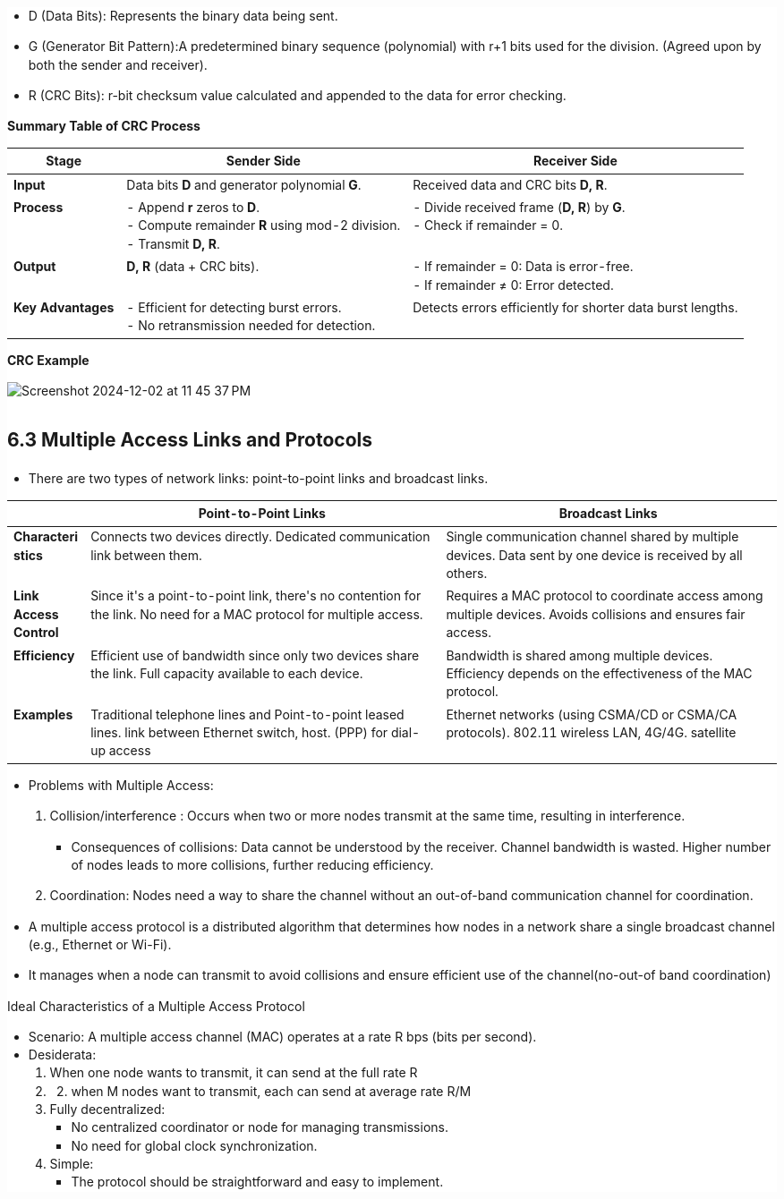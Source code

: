    - D (Data Bits): Represents the binary data being sent.

   - G (Generator Bit Pattern):A predetermined binary sequence (polynomial) with  r+1 bits used for the division. (Agreed upon by both the sender and receiver).
     
   - R (CRC Bits): r-bit checksum value calculated and appended to the data for error checking.

**Summary Table of CRC Process**

| **Stage**           | **Sender Side**                                                                                         | **Receiver Side**                                                                                          |
|---------------------|-------------------------------------------------------------------------------------------------------|-----------------------------------------------------------------------------------------------------------|
| **Input**           | Data bits **D** and generator polynomial **G**.                                                       | Received data and CRC bits **D, R**.                                                                      |
| **Process**         | - Append **r** zeros to **D**.<br> - Compute remainder **R** using mod-2 division.<br> - Transmit **D, R**. | - Divide received frame (**D, R**) by **G**.<br> - Check if remainder = 0.                                |
| **Output**          | **D, R** (data + CRC bits).                                                                            | - If remainder = 0: Data is error-free.<br> - If remainder ≠ 0: Error detected.                           |
| **Key Advantages**  | - Efficient for detecting burst errors.<br> - No retransmission needed for detection.                  | Detects errors efficiently for shorter data burst lengths.                                                |

**CRC Example**

<img width="456" alt="Screenshot 2024-12-02 at 11 45 37 PM" src="https://github.com/user-attachments/assets/c3369914-fa16-42c2-adba-f2d9d9a6afc6">



## 6.3 Multiple Access Links and Protocols

- There are two types of network links: point-to-point links and broadcast links.

|                | **Point-to-Point Links** | **Broadcast Links**                            |
|----------------|--------------------------------|------------------------------------------------------|
| **Characteristics** | Connects two devices directly. Dedicated communication link between them. | Single communication channel shared by multiple devices. Data sent by one device is received by all others. |
| **Link Access Control** | Since it's a point-to-point link, there's no contention for the link. No need for a MAC protocol for multiple access. | Requires a MAC protocol to coordinate access among multiple devices. Avoids collisions and ensures fair access. |
| **Efficiency** | Efficient use of bandwidth since only two devices share the link. Full capacity available to each device. | Bandwidth is shared among multiple devices. Efficiency depends on the effectiveness of the MAC protocol. |
| **Examples** | Traditional telephone lines and Point-to-point leased lines. link between Ethernet switch, host.  (PPP) for dial-up access | Ethernet networks (using CSMA/CD or CSMA/CA protocols). 802.11 wireless LAN, 4G/4G. satellite |


- Problems with Multiple Access:
  1. Collision/interference : Occurs when two or more nodes transmit at the same time, resulting in interference.
     
     - Consequences of collisions: Data cannot be understood by the receiver. Channel bandwidth is wasted. Higher number of nodes leads to more collisions, further reducing efficiency.
     
  2. Coordination: Nodes need a way to share the channel without an out-of-band communication channel for coordination.

- A multiple access protocol is a distributed algorithm that determines how nodes in a network share a single broadcast channel (e.g., Ethernet or Wi-Fi).
  
- It manages when a node can transmit to avoid collisions and ensure efficient use of the channel(no-out-of band coordination)


Ideal Characteristics of a Multiple Access Protocol
* Scenario: A multiple access channel (MAC) operates at a rate R bps (bits per second).
* Desiderata:
    1. When one node wants to transmit, it can send at the full rate R
    2. 2. when M nodes want to transmit, each can send at average rate R/M
    3. Fully decentralized:
        * No centralized coordinator or node for managing transmissions.
        * No need for global clock synchronization.
    4. Simple:
        * The protocol should be straightforward and easy to implement.

